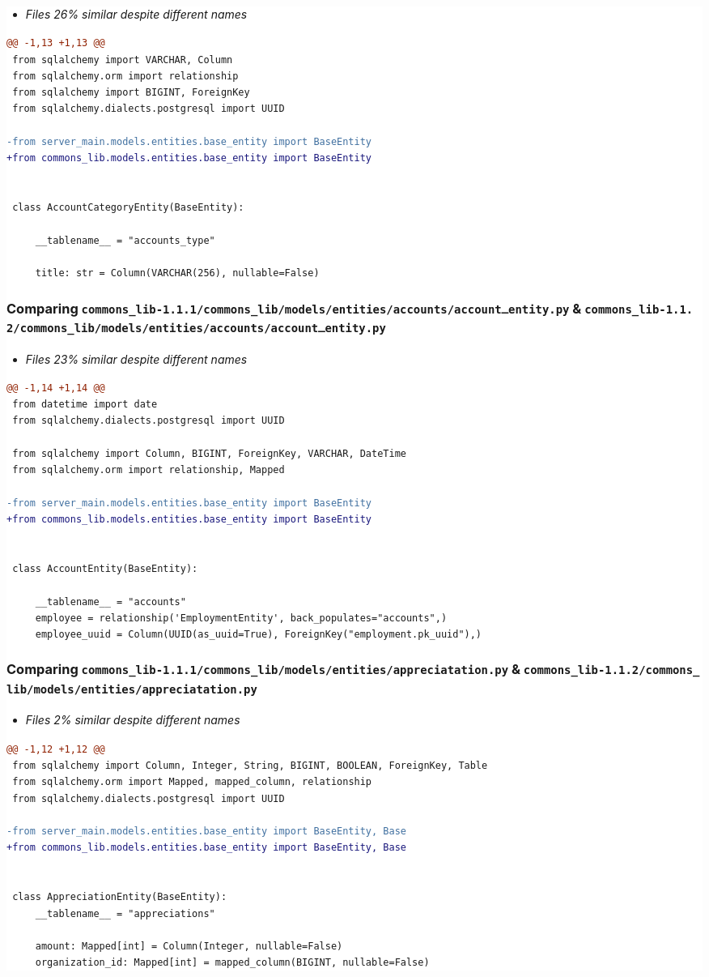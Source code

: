 * *Files 26% similar despite different names*

```diff
@@ -1,13 +1,13 @@
 from sqlalchemy import VARCHAR, Column
 from sqlalchemy.orm import relationship
 from sqlalchemy import BIGINT, ForeignKey
 from sqlalchemy.dialects.postgresql import UUID
 
-from server_main.models.entities.base_entity import BaseEntity
+from commons_lib.models.entities.base_entity import BaseEntity
 
 
 class AccountCategoryEntity(BaseEntity):
 
     __tablename__ = "accounts_type"
 
     title: str = Column(VARCHAR(256), nullable=False)
```

### Comparing `commons_lib-1.1.1/commons_lib/models/entities/accounts/accountـentity.py` & `commons_lib-1.1.2/commons_lib/models/entities/accounts/accountـentity.py`

 * *Files 23% similar despite different names*

```diff
@@ -1,14 +1,14 @@
 from datetime import date
 from sqlalchemy.dialects.postgresql import UUID
 
 from sqlalchemy import Column, BIGINT, ForeignKey, VARCHAR, DateTime
 from sqlalchemy.orm import relationship, Mapped
 
-from server_main.models.entities.base_entity import BaseEntity
+from commons_lib.models.entities.base_entity import BaseEntity
 
 
 class AccountEntity(BaseEntity):
 
     __tablename__ = "accounts"
     employee = relationship('EmploymentEntity', back_populates="accounts",)
     employee_uuid = Column(UUID(as_uuid=True), ForeignKey("employment.pk_uuid"),)
```

### Comparing `commons_lib-1.1.1/commons_lib/models/entities/appreciatation.py` & `commons_lib-1.1.2/commons_lib/models/entities/appreciatation.py`

 * *Files 2% similar despite different names*

```diff
@@ -1,12 +1,12 @@
 from sqlalchemy import Column, Integer, String, BIGINT, BOOLEAN, ForeignKey, Table
 from sqlalchemy.orm import Mapped, mapped_column, relationship
 from sqlalchemy.dialects.postgresql import UUID
 
-from server_main.models.entities.base_entity import BaseEntity, Base
+from commons_lib.models.entities.base_entity import BaseEntity, Base
 
 
 class AppreciationEntity(BaseEntity):
     __tablename__ = "appreciations"
 
     amount: Mapped[int] = Column(Integer, nullable=False)
     organization_id: Mapped[int] = mapped_column(BIGINT, nullable=False)
```